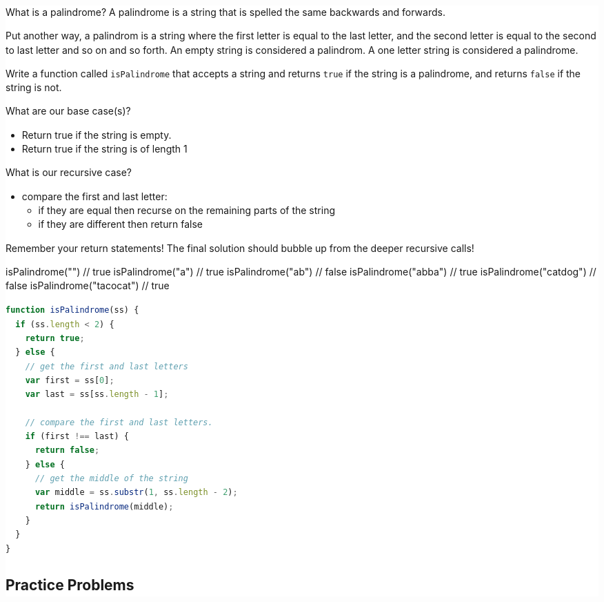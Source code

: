 What is a palindrome? A palindrome is a string that is spelled the same backwards
and forwards. 

Put another way, a palindrom is a string where the first letter is equal to the
last letter, and the second letter is equal to the second to last letter and so
on and so forth. An empty string is considered a palindrom. A one letter string
is considered a palindrome.

Write a function called `isPalindrome` that accepts a string and returns `true`
if the string is a palindrome, and returns `false` if the string is not.

What are our base case(s)?

* Return true if the string is empty.
* Return true if the string is of length 1

What is our recursive case?

* compare the first and last letter:
  * if they are equal then recurse on the remaining parts of the string
  * if they are different then return false

Remember your return statements! The final solution should bubble up from
the deeper recursive calls!

isPalindrome("") // true
isPalindrome("a") // true
isPalindrome("ab") // false
isPalindrome("abba") // true
isPalindrome("catdog") // false
isPalindrome("tacocat") // true

```js
function isPalindrome(ss) {
  if (ss.length < 2) {
    return true;
  } else {
    // get the first and last letters
    var first = ss[0];
    var last = ss[ss.length - 1];

    // compare the first and last letters.
    if (first !== last) {
      return false;
    } else {
      // get the middle of the string
      var middle = ss.substr(1, ss.length - 2);
      return isPalindrome(middle);
    }
  }
}
```

## Practice Problems
